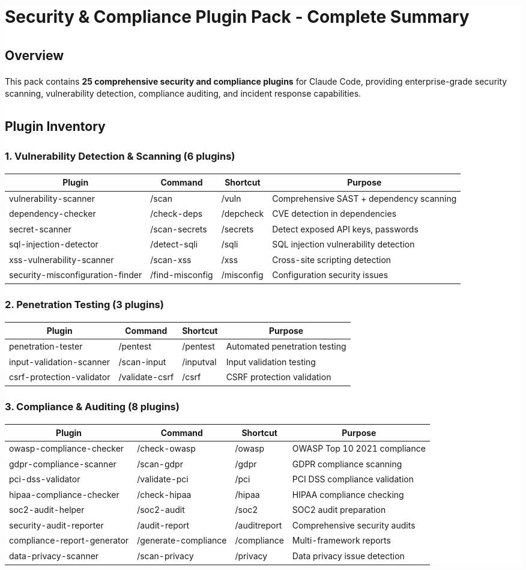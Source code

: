 # Security & Compliance Plugin Pack - Complete Summary

## Overview

This pack contains **25 comprehensive security and compliance plugins** for Claude Code, providing enterprise-grade security scanning, vulnerability detection, compliance auditing, and incident response capabilities.

## Plugin Inventory

### 1. Vulnerability Detection & Scanning (6 plugins)

| Plugin | Command | Shortcut | Purpose |
|--------|---------|----------|---------|
| vulnerability-scanner | /scan | /vuln | Comprehensive SAST + dependency scanning |
| dependency-checker | /check-deps | /depcheck | CVE detection in dependencies |
| secret-scanner | /scan-secrets | /secrets | Detect exposed API keys, passwords |
| sql-injection-detector | /detect-sqli | /sqli | SQL injection vulnerability detection |
| xss-vulnerability-scanner | /scan-xss | /xss | Cross-site scripting detection |
| security-misconfiguration-finder | /find-misconfig | /misconfig | Configuration security issues |

### 2. Penetration Testing (3 plugins)

| Plugin | Command | Shortcut | Purpose |
|--------|---------|----------|---------|
| penetration-tester | /pentest | /pentest | Automated penetration testing |
| input-validation-scanner | /scan-input | /inputval | Input validation testing |
| csrf-protection-validator | /validate-csrf | /csrf | CSRF protection validation |

### 3. Compliance & Auditing (8 plugins)

| Plugin | Command | Shortcut | Purpose |
|--------|---------|----------|---------|
| owasp-compliance-checker | /check-owasp | /owasp | OWASP Top 10 2021 compliance |
| gdpr-compliance-scanner | /scan-gdpr | /gdpr | GDPR compliance scanning |
| pci-dss-validator | /validate-pci | /pci | PCI DSS compliance validation |
| hipaa-compliance-checker | /check-hipaa | /hipaa | HIPAA compliance checking |
| soc2-audit-helper | /soc2-audit | /soc2 | SOC2 audit preparation |
| security-audit-reporter | /audit-report | /auditreport | Comprehensive security audits |
| compliance-report-generator | /generate-compliance | /compliance | Multi-framework reports |
| data-privacy-scanner | /scan-privacy | /privacy | Data privacy issue detection |
